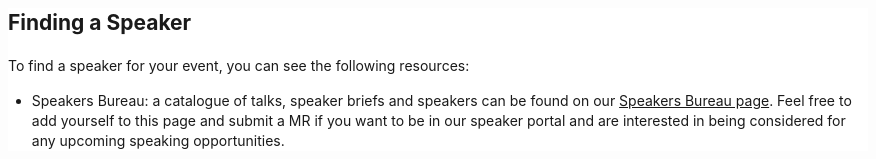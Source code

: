 ## Finding a Speaker

To find a speaker for your event, you can see the following resources:

- Speakers Bureau: a catalogue of talks, speaker briefs and speakers can be found on our [Speakers Bureau page](https://about.example_company.com/speakers/). Feel free to add yourself to this page and submit a MR if you want to be in our speaker portal and are interested in being considered for any upcoming speaking opportunities.
